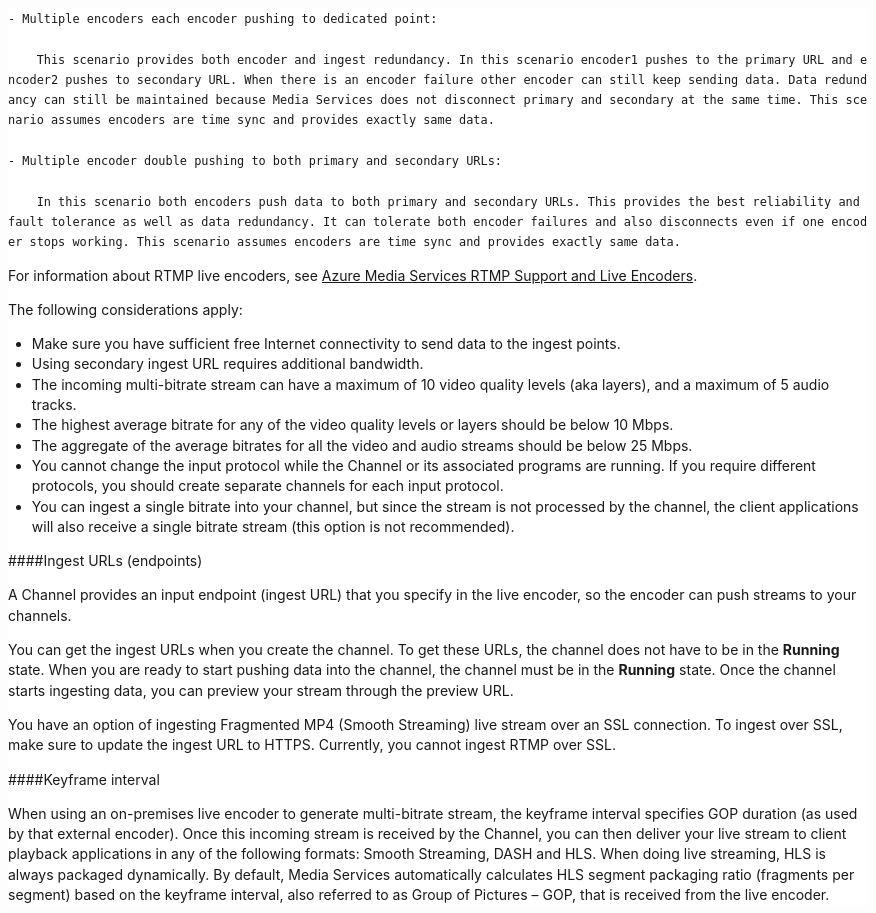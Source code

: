 	- Multiple encoders each encoder pushing to dedicated point:
		
		This scenario provides both encoder and ingest redundancy. In this scenario encoder1 pushes to the primary URL and encoder2 pushes to secondary URL. When there is an encoder failure other encoder can still keep sending data. Data redundancy can still be maintained because Media Services does not disconnect primary and secondary at the same time. This scenario assumes encoders are time sync and provides exactly same data.  
 
	- Multiple encoder double pushing to both primary and secondary URLs:
	
		In this scenario both encoders push data to both primary and secondary URLs. This provides the best reliability and fault tolerance as well as data redundancy. It can tolerate both encoder failures and also disconnects even if one encoder stops working. This scenario assumes encoders are time sync and provides exactly same data.  

For information about RTMP live encoders, see [Azure Media Services RTMP Support and Live Encoders](https://azure.microsoft.com/zh-cn/blog/azure-media-services-rtmp-support-and-live-encoders/).

The following considerations apply:

- Make sure you have sufficient free Internet connectivity to send data to the ingest points. 
- Using secondary ingest URL requires additional bandwidth. 
- The incoming multi-bitrate stream can have a maximum of 10 video quality levels (aka layers), and a maximum of 5 audio tracks.
- The highest average bitrate for any of the video quality levels or layers should be below 10 Mbps.
- The aggregate of the average bitrates for all the video and audio streams should be below 25 Mbps.
- You cannot change the input protocol while the Channel or its associated programs are running. If you require different protocols, you should create separate channels for each input protocol. 
- You can ingest a single bitrate into your channel, but since the stream is not processed by the channel, the client applications will also receive a single bitrate stream (this option is not recommended).

####Ingest URLs (endpoints) 

A Channel provides an input endpoint (ingest URL) that you specify in the live encoder, so the encoder can push streams to your channels.   

You can get the ingest URLs when you create the channel. To get these URLs, the channel does not have to be in the **Running** state. When you are ready to start pushing data into the channel, the channel must be in the **Running** state. Once the channel starts ingesting data, you can preview your stream through the preview URL.

You have an option of ingesting Fragmented MP4 (Smooth Streaming) live stream over an SSL connection. To ingest over SSL, make sure to update the ingest URL to HTTPS. Currently, you cannot ingest RTMP over SSL. 

####<a id="keyframe_interval"></a>Keyframe interval

When using an on-premises live encoder to generate multi-bitrate stream, the keyframe interval specifies GOP duration (as used by that external encoder). Once this incoming stream is received by the Channel, you can then deliver your live stream to client playback applications in any of the following formats: Smooth Streaming, DASH and HLS. When doing live streaming, HLS is always packaged dynamically. By default, Media Services automatically calculates HLS segment packaging ratio (fragments per segment) based on the keyframe interval, also referred to as Group of Pictures – GOP, that is received from the live encoder. 
